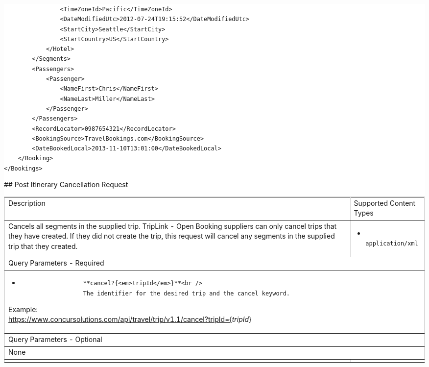                     <TimeZoneId>Pacific</TimeZoneId>
                    <DateModifiedUtc>2012-07-24T19:15:52</DateModifiedUtc>
                    <StartCity>Seattle</StartCity>
                    <StartCountry>US</StartCountry>
                </Hotel>
            </Segments>
            <Passengers>
                <Passenger>
                    <NameFirst>Chris</NameFirst>
                    <NameLast>Miller</NameLast>
                </Passenger>
            </Passengers>
            <RecordLocator>0987654321</RecordLocator>
            <BookingSource>TravelBookings.com</BookingSource>
            <DateBookedLocal>2013-11-10T13:01:00</DateBookedLocal>
        </Booking>
    </Bookings>
</Itinerary>
</pre>## 
    <a id="listitemupdate" name="listitemupdate"></a>Post Itinerary Cancellation Request
<table border="1" bordercolor="#dbdbdb" cellpadding="3" cellspacing="0" width="100%">
<tbody>
<tr class="GrayTableHead">
<td>
                Description</td>
<td>
                Supported Content Types</td>
</tr>
<tr>
<td>
                Cancels all segments in the supplied trip. TripLink - Open Booking suppliers can only cancel trips that they have created. If they did not create the trip, this request will cancel any segments in the supplied trip that they created.</td>
<td>

* 
                        application/xml

</td>
</tr>
<tr class="GrayTableHead">
<td colspan="2">
                Query Parameters - Required</td>
</tr>
<tr>
<td colspan="2">

* 
                        **cancel?{<em>tripId</em>}**<br />
                        The identifier for the desired trip and the cancel keyword.

Example:<br />
                    https://www.concursolutions.com/api/travel/trip/v1.1/cancel?tripId={<em>tripId</em>}
</td>
</tr>
<tr class="GrayTableHead">
<td colspan="2">
                Query Parameters - Optional</td>
</tr>
<tr>
<td colspan="2" valign="top">
                None</td>
</tr>
<tr class="GrayTableHead">
<td>